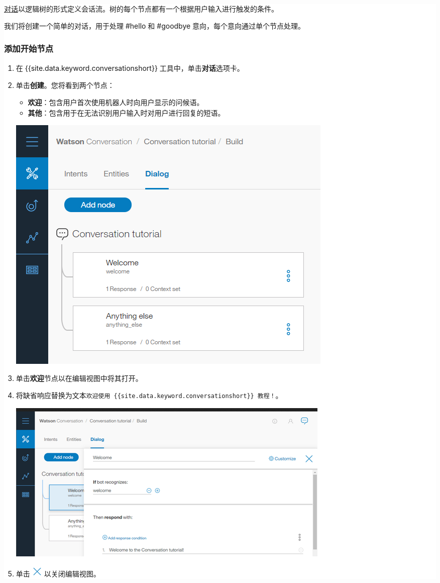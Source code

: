 [对话](dialog-build.html)以逻辑树的形式定义会话流。树的每个节点都有一个根据用户输入进行触发的条件。

我们将创建一个简单的对话，用于处理 #hello 和 #goodbye 意向，每个意向通过单个节点处理。

### 添加开始节点

1.  在 {{site.data.keyword.conversationshort}} 工具中，单击**对话**选项卡。
1.  单击**创建**。您将看到两个节点：
    - **欢迎**：包含用户首次使用机器人时向用户显示的问候语。
    - **其他**：包含用于在无法识别用户输入时对用户进行回复的短语。

    ![显示具有“欢迎”和“其他”节点的对话树](images/gs-add-dialog-node-animated-cover.png)
1.  单击**欢迎**节点以在编辑视图中将其打开。
1.  将缺省响应替换为文本`欢迎使用 {{site.data.keyword.conversationshort}} 教程！`。

    ![显示在编辑视图中打开的“欢迎”节点](images/gs-edit-welcome-node.png)
1.  单击 ![关闭](images/close.png) 以关闭编辑视图。
